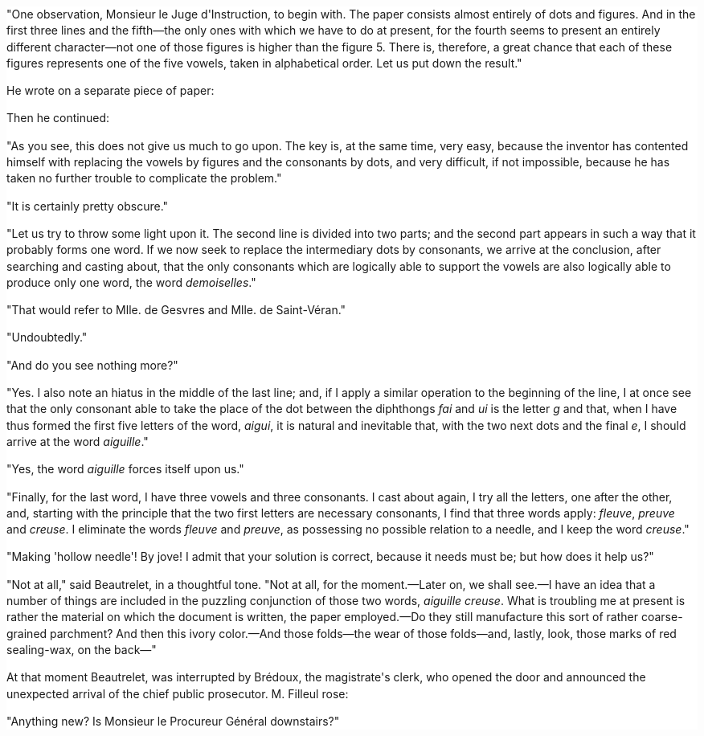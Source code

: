 "One observation, Monsieur le Juge d'Instruction, to begin with. The paper consists almost entirely of dots and figures. And in the first three lines and the fifth﻿—the only ones with which we have to do at present, for the fourth seems to present an entirely different character﻿—not one of those figures is higher than the figure 5. There is, therefore, a great chance that each of these figures represents one of the five vowels, taken in alphabetical order. Let us put down the result."

He wrote on a separate piece of paper:

Then he continued:

"As you see, this does not give us much to go upon. The key is, at the same time, very easy, because the inventor has contented himself with replacing the vowels by figures and the consonants by dots, and very difficult, if not impossible, because he has taken no further trouble to complicate the problem."

"It is certainly pretty obscure."

"Let us try to throw some light upon it. The second line is divided into two parts; and the second part appears in such a way that it probably forms one word. If we now seek to replace the intermediary dots by consonants, we arrive at the conclusion, after searching and casting about, that the only consonants which are logically able to support the vowels are also logically able to produce only one word, the word _demoiselles_."

"That would refer to Mlle. de Gesvres and Mlle. de Saint-Véran."

"Undoubtedly."

"And do you see nothing more?"

"Yes. I also note an hiatus in the middle of the last line; and, if I apply a similar operation to the beginning of the line, I at once see that the only consonant able to take the place of the dot between the diphthongs _fai_ and _ui_ is the letter _g_ and that, when I have thus formed the first five letters of the word, _aigui_, it is natural and inevitable that, with the two next dots and the final _e_, I should arrive at the word _aiguille_."

"Yes, the word _aiguille_ forces itself upon us."

"Finally, for the last word, I have three vowels and three consonants. I cast about again, I try all the letters, one after the other, and, starting with the principle that the two first letters are necessary consonants, I find that three words apply: _fleuve_, _preuve_ and _creuse_. I eliminate the words _fleuve_ and _preuve_, as possessing no possible relation to a needle, and I keep the word _creuse_."

"Making 'hollow needle'! By jove! I admit that your solution is correct, because it needs must be; but how does it help us?"

"Not at all," said Beautrelet, in a thoughtful tone. "Not at all, for the moment.﻿—Later on, we shall see.﻿—I have an idea that a number of things are included in the puzzling conjunction of those two words, _aiguille creuse_. What is troubling me at present is rather the material on which the document is written, the paper employed.﻿—Do they still manufacture this sort of rather coarse-grained parchment? And then this ivory color.﻿—And those folds﻿—the wear of those folds﻿—and, lastly, look, those marks of red sealing-wax, on the back﻿—"

At that moment Beautrelet, was interrupted by Brédoux, the magistrate's clerk, who opened the door and announced the unexpected arrival of the chief public prosecutor. M. Filleul rose:

"Anything new? Is Monsieur le Procureur Général downstairs?"
